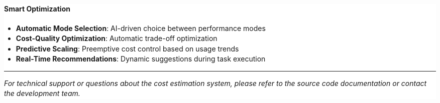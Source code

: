 #### Smart Optimization

- **Automatic Mode Selection**: AI-driven choice between performance modes
- **Cost-Quality Optimization**: Automatic trade-off optimization
- **Predictive Scaling**: Preemptive cost control based on usage trends
- **Real-Time Recommendations**: Dynamic suggestions during task execution

---

_For technical support or questions about the cost estimation system, please refer to the source code documentation or contact the development team._
